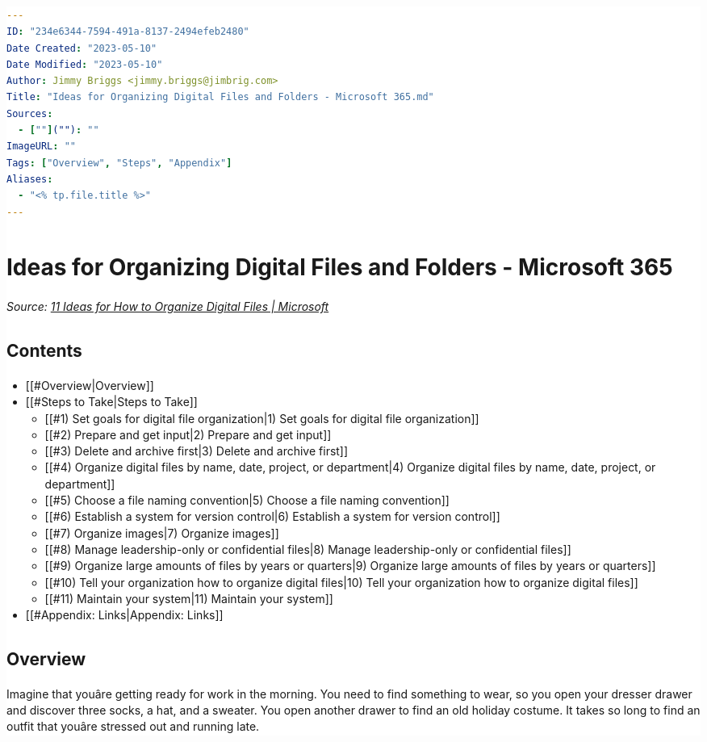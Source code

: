 ```yaml
---
ID: "234e6344-7594-491a-8137-2494efeb2480"
Date Created: "2023-05-10"
Date Modified: "2023-05-10"
Author: Jimmy Briggs <jimmy.briggs@jimbrig.com>
Title: "Ideas for Organizing Digital Files and Folders - Microsoft 365.md"
Sources: 
  - [""](""): ""
ImageURL: ""
Tags: ["Overview", "Steps", "Appendix"]
Aliases:
  - "<% tp.file.title %>"
---
```



# Ideas for Organizing Digital Files and Folders - Microsoft 365

*Source: [11 Ideas for How to Organize Digital Files | Microsoft](https://www.microsoft.com/en-us/microsoft-365/business-insights-ideas/resources/11-ideas-for-how-to-organize-digital-files)*

## Contents

- [[#Overview|Overview]]
- [[#Steps to Take|Steps to Take]]
	- [[#1) Set goals for digital file organization|1) Set goals for digital file organization]]
	- [[#2) Prepare and get input|2) Prepare and get input]]
	- [[#3) Delete and archive first|3) Delete and archive first]]
	- [[#4) Organize digital files by name, date, project, or department|4) Organize digital files by name, date, project, or department]]
	- [[#5) Choose a file naming convention|5) Choose a file naming convention]]
	- [[#6) Establish a system for version control|6) Establish a system for version control]]
	- [[#7) Organize images|7) Organize images]]
	- [[#8) Manage leadership-only or confidential files|8) Manage leadership-only or confidential files]]
	- [[#9) Organize large amounts of files by years or quarters|9) Organize large amounts of files by years or quarters]]
	- [[#10) Tell your organization how to organize digital files|10) Tell your organization how to organize digital files]]
	- [[#11) Maintain your system|11) Maintain your system]]
- [[#Appendix: Links|Appendix: Links]]



## Overview

Imagine that youâre getting ready for work in the morning. You need to find something to wear, so you open your dresser drawer and discover three socks, a hat, and a sweater. You open another drawer to find an old holiday costume. It takes so long to find an outfit that youâre stressed out and running late.
